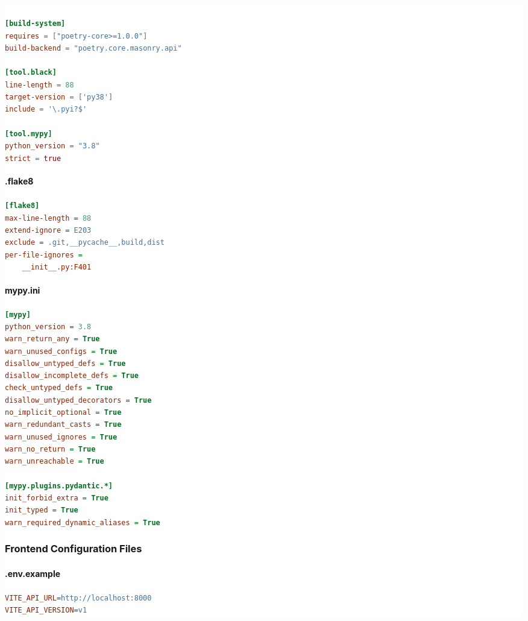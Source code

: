 ```toml

[build-system]
requires = ["poetry-core>=1.0.0"]
build-backend = "poetry.core.masonry.api"

[tool.black]
line-length = 88
target-version = ['py38']
include = '\.pyi?$'

[tool.mypy]
python_version = "3.8"
strict = true
```

#### .flake8
```ini
[flake8]
max-line-length = 88
extend-ignore = E203
exclude = .git,__pycache__,build,dist
per-file-ignores =
    __init__.py:F401
```

#### mypy.ini
```ini
[mypy]
python_version = 3.8
warn_return_any = True
warn_unused_configs = True
disallow_untyped_defs = True
disallow_incomplete_defs = True
check_untyped_defs = True
disallow_untyped_decorators = True
no_implicit_optional = True
warn_redundant_casts = True
warn_unused_ignores = True
warn_no_return = True
warn_unreachable = True

[mypy.plugins.pydantic.*]
init_forbid_extra = True
init_typed = True
warn_required_dynamic_aliases = True
```

### Frontend Configuration Files

#### .env.example
```ini
VITE_API_URL=http://localhost:8000
VITE_API_VERSION=v1
```
